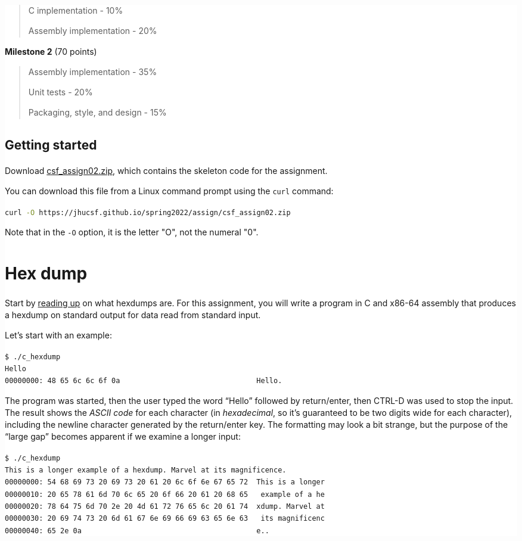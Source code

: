 > C implementation - 10%
>
> Assembly implementation - 20%

**Milestone 2** (70 points)

> Assembly implementation - 35%
>
> Unit tests - 20%
>
> Packaging, style, and design - 15%

## Getting started

Download [csf\_assign02.zip](csf_assign02.zip), which contains the skeleton code for the assignment.

You can download this file from a Linux command prompt using the `curl` command:

```bash
curl -O https://jhucsf.github.io/spring2022/assign/csf_assign02.zip
```

Note that in the `-O` option, it is the letter "O", not the numeral "0".

# Hex dump

Start by [reading up](http://en.wikipedia.org/wiki/Hex_dump) on what
hexdumps are. For this assignment, you will write a program in C and x86-64 assembly that produces a hexdump on standard output for data read from standard input.

Let’s start with an example:

```
$ ./c_hexdump
Hello
00000000: 48 65 6c 6c 6f 0a                                Hello.
```

The program was started, then the user typed the word “Hello” followed
by return/enter, then CTRL-D was used to stop the input. The result
shows the *ASCII code* for each character (in *hexadecimal*, so it’s
guaranteed to be two digits wide for each character), including the
newline character generated by the return/enter key. The formatting may
look a bit strange, but the purpose of the “large gap” becomes apparent
if we examine a longer input:

```
$ ./c_hexdump
This is a longer example of a hexdump. Marvel at its magnificence.
00000000: 54 68 69 73 20 69 73 20 61 20 6c 6f 6e 67 65 72  This is a longer
00000010: 20 65 78 61 6d 70 6c 65 20 6f 66 20 61 20 68 65   example of a he
00000020: 78 64 75 6d 70 2e 20 4d 61 72 76 65 6c 20 61 74  xdump. Marvel at
00000030: 20 69 74 73 20 6d 61 67 6e 69 66 69 63 65 6e 63   its magnificenc
00000040: 65 2e 0a                                         e..
```

